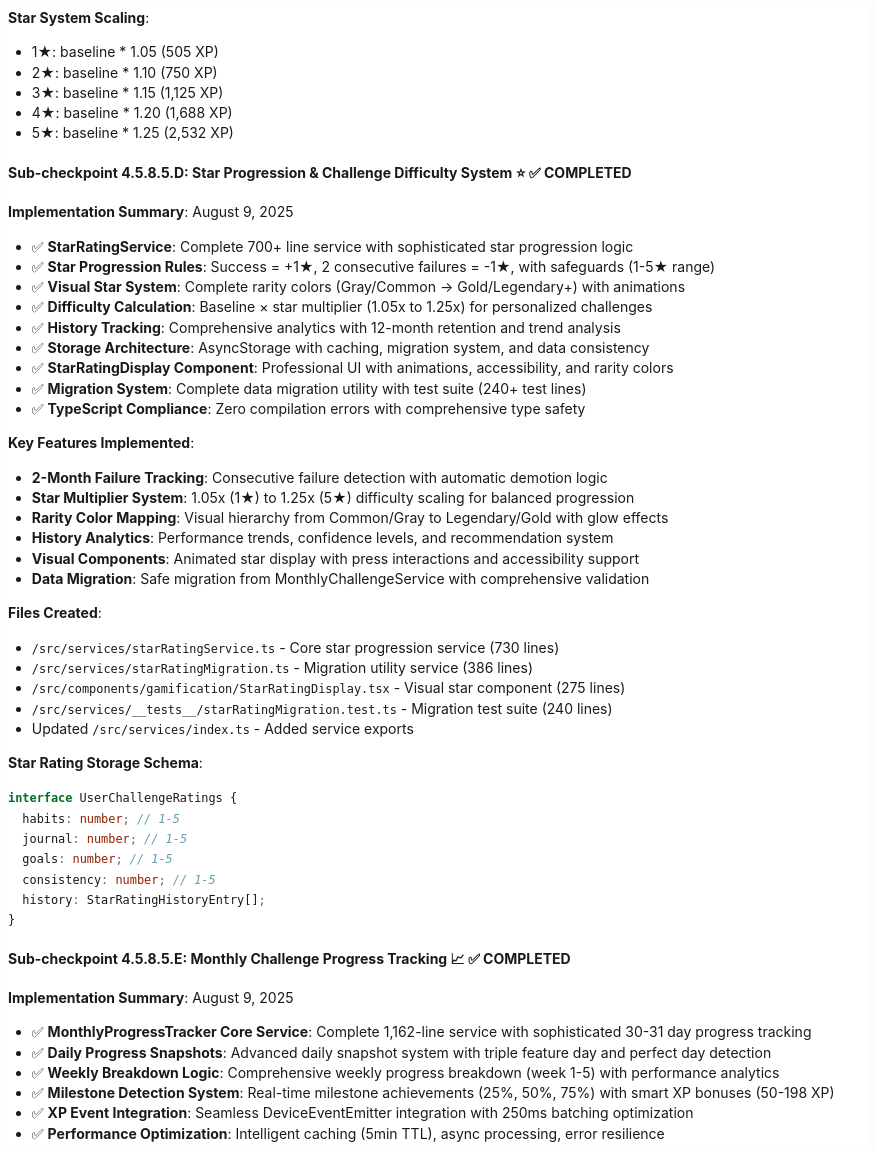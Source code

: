 **Star System Scaling**:
- 1★: baseline * 1.05 (505 XP)
- 2★: baseline * 1.10 (750 XP) 
- 3★: baseline * 1.15 (1,125 XP)
- 4★: baseline * 1.20 (1,688 XP)
- 5★: baseline * 1.25 (2,532 XP)

#### Sub-checkpoint 4.5.8.5.D: Star Progression & Challenge Difficulty System ⭐ ✅ COMPLETED

**Implementation Summary**: August 9, 2025
- ✅ **StarRatingService**: Complete 700+ line service with sophisticated star progression logic
- ✅ **Star Progression Rules**: Success = +1★, 2 consecutive failures = -1★, with safeguards (1-5★ range)
- ✅ **Visual Star System**: Complete rarity colors (Gray/Common → Gold/Legendary+) with animations
- ✅ **Difficulty Calculation**: Baseline × star multiplier (1.05x to 1.25x) for personalized challenges
- ✅ **History Tracking**: Comprehensive analytics with 12-month retention and trend analysis
- ✅ **Storage Architecture**: AsyncStorage with caching, migration system, and data consistency
- ✅ **StarRatingDisplay Component**: Professional UI with animations, accessibility, and rarity colors
- ✅ **Migration System**: Complete data migration utility with test suite (240+ test lines)
- ✅ **TypeScript Compliance**: Zero compilation errors with comprehensive type safety

**Key Features Implemented**:
- **2-Month Failure Tracking**: Consecutive failure detection with automatic demotion logic
- **Star Multiplier System**: 1.05x (1★) to 1.25x (5★) difficulty scaling for balanced progression
- **Rarity Color Mapping**: Visual hierarchy from Common/Gray to Legendary/Gold with glow effects
- **History Analytics**: Performance trends, confidence levels, and recommendation system
- **Visual Components**: Animated star display with press interactions and accessibility support
- **Data Migration**: Safe migration from MonthlyChallengeService with comprehensive validation

**Files Created**:
- `/src/services/starRatingService.ts` - Core star progression service (730 lines)
- `/src/services/starRatingMigration.ts` - Migration utility service (386 lines)
- `/src/components/gamification/StarRatingDisplay.tsx` - Visual star component (275 lines)
- `/src/services/__tests__/starRatingMigration.test.ts` - Migration test suite (240 lines)
- Updated `/src/services/index.ts` - Added service exports

**Star Rating Storage Schema**:
```typescript
interface UserChallengeRatings {
  habits: number; // 1-5
  journal: number; // 1-5  
  goals: number; // 1-5
  consistency: number; // 1-5
  history: StarRatingHistoryEntry[];
}
```

#### Sub-checkpoint 4.5.8.5.E: Monthly Challenge Progress Tracking 📈 ✅ COMPLETED

**Implementation Summary**: August 9, 2025
- ✅ **MonthlyProgressTracker Core Service**: Complete 1,162-line service with sophisticated 30-31 day progress tracking
- ✅ **Daily Progress Snapshots**: Advanced daily snapshot system with triple feature day and perfect day detection
- ✅ **Weekly Breakdown Logic**: Comprehensive weekly progress breakdown (week 1-5) with performance analytics
- ✅ **Milestone Detection System**: Real-time milestone achievements (25%, 50%, 75%) with smart XP bonuses (50-198 XP)
- ✅ **XP Event Integration**: Seamless DeviceEventEmitter integration with 250ms batching optimization
- ✅ **Performance Optimization**: Intelligent caching (5min TTL), async processing, error resilience